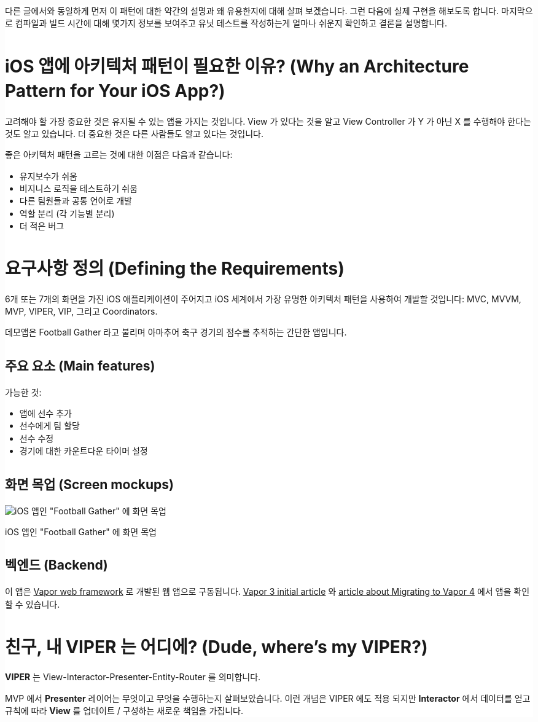다른 글에서와 동일하게 먼저 이 패턴에 대한 약간의 설명과 왜 유용한지에 대해 살펴 보겠습니다. 그런 다음에 실제 구현을 해보도록 합니다. 마지막으로 컴파일과 빌드 시간에 대해 몇가지 정보를 보여주고 유닛 테스트를 작성하는게 얼마나 쉬운지 확인하고 결론을 설명합니다.

# iOS 앱에 아키텍처 패턴이 필요한 이유? (**Why an Architecture Pattern for Your iOS App?)**

고려해야 할 가장 중요한 것은 유지될 수 있는 앱을 가지는 것입니다. View 가 있다는 것을 알고 View Controller 가 Y 가 아닌 X 를 수행해야 한다는 것도 알고 있습니다. 더 중요한 것은 다른 사람들도 알고 있다는 것입니다.

좋은 아키텍처 패턴을 고르는 것에 대한 이점은 다음과 같습니다:

- 유지보수가 쉬움
- 비지니스 로직을 테스트하기 쉬움
- 다른 팀원들과 공통 언어로 개발
- 역할 분리 (각 기능별 분리)
- 더 적은 버그

# 요구사항 정의 (**Defining the Requirements)**

6개 또는 7개의 화면을 가진 iOS 애플리케이션이 주어지고 iOS 세계에서 가장 유명한 아키텍처 패턴을 사용하여 개발할 것입니다: MVC, MVVM, MVP, VIPER, VIP, 그리고 Coordinators.

데모앱은 Football Gather 라고 불리며 아마추어 축구 경기의 점수를 추적하는 간단한 앱입니다.

## 주요 요소 (**Main features)**

가능한 것:

- 앱에 선수 추가
- 선수에게 팀 할당
- 선수 수정
- 경기에 대한 카운트다운 타이머 설정

## 화면 목업 (**Screen mockups)**

![iOS 앱인 "Football Gather" 에 화면 목업](https://miro.medium.com/max/1400/1*6e-HGbvAvd7lL-wXpd7zGQ.png)

iOS 앱인 "Football Gather" 에 화면 목업

## 벡엔드 (**Backend)**

이 앱은 [Vapor web framework](https://vapor.codes/) 로 개발된 웹 앱으로 구동됩니다. [Vapor 3 initial article](https://betterprogramming.pub/radude89.com/blog/vapor.html) 와 [article about Migrating to Vapor 4](https://www.radude89.com/blog/migrate-to-vapor4.html) 에서 앱을 확인할 수 있습니다.

# 친구, 내 VIPER 는 어디에? (**Dude, where’s my VIPER?)**

**VIPER** 는 View-Interactor-Presenter-Entity-Router 를 의미합니다.

MVP 에서 **Presenter** 레이어는 무엇이고 무엇을 수행하는지 살펴보았습니다. 이런 개념은 VIPER 에도 적용 되지만 **Interactor** 에서 데이터를 얻고 규칙에 따라 **View** 를 업데이트 / 구성하는 새로운 책임을 가집니다.
